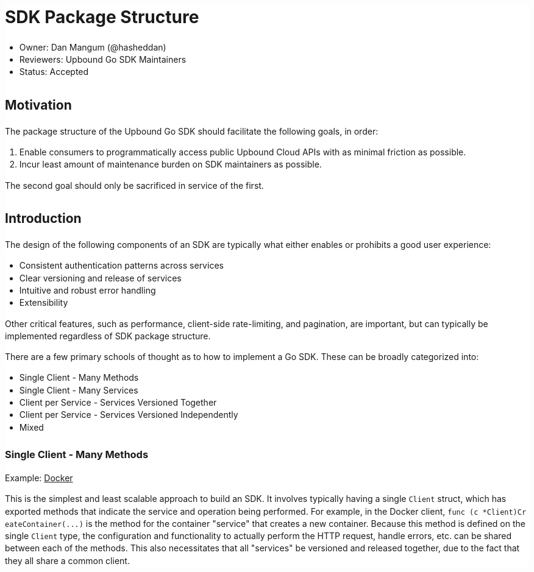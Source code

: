 # SDK Package Structure

* Owner: Dan Mangum (@hasheddan)
* Reviewers: Upbound Go SDK Maintainers
* Status: Accepted

## Motivation

The package structure of the Upbound Go SDK should facilitate the following
goals, in order:

1. Enable consumers to programmatically access public Upbound Cloud APIs with as
   minimal friction as possible.
2. Incur least amount of maintenance burden on SDK maintainers as possible.

The second goal should only be sacrificed in service of the first.

## Introduction

The design of the following components of an SDK are typically what either
enables or prohibits a good user experience:

- Consistent authentication patterns across services
- Clear versioning and release of services
- Intuitive and robust error handling
- Extensibility

Other critical features, such as performance, client-side rate-limiting, and
pagination, are important, but can typically be implemented regardless of SDK
package structure.

There are a few primary schools of thought as to how to implement a Go SDK.
These can be broadly categorized into:

- Single Client - Many Methods
- Single Client - Many Services
- Client per Service - Services Versioned Together
- Client per Service - Services Versioned Independently
- Mixed

### Single Client - Many Methods

Example: [Docker](https://github.com/moby/moby/tree/master/client)

This is the simplest and least scalable approach to build an SDK. It involves
typically having a single `Client` struct, which has exported methods that
indicate the service and operation being performed. For example, in the Docker
client, `func (c *Client)CreateContainer(...)` is the method for the container
"service" that creates a new container. Because this method is defined on the
single `Client` type, the configuration and functionality to actually perform
the HTTP request, handle errors, etc. can be shared between each of the methods.
This also necessitates that all "services" be versioned and released together,
due to the fact that they all share a common client.
